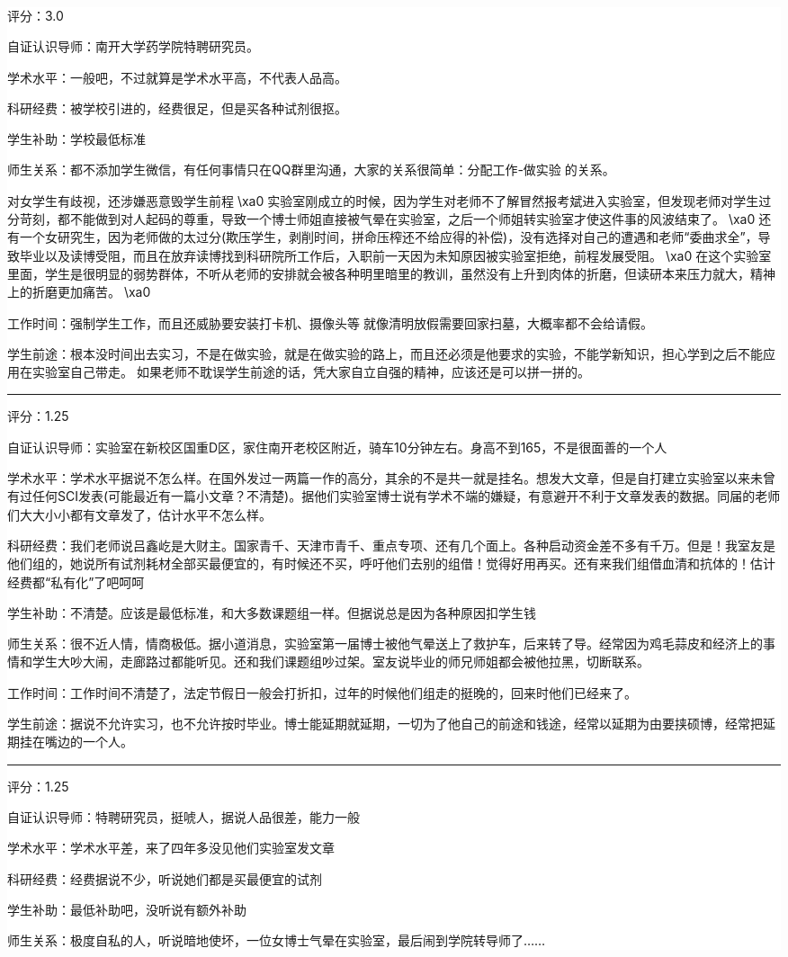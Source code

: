 评分：3.0

自证认识导师：南开大学药学院特聘研究员。

学术水平：一般吧，不过就算是学术水平高，不代表人品高。

科研经费：被学校引进的，经费很足，但是买各种试剂很抠。

学生补助：学校最低标准

师生关系：都不添加学生微信，有任何事情只在QQ群里沟通，大家的关系很简单：分配工作-做实验 的关系。

对女学生有歧视，还涉嫌恶意毁学生前程
\xa0
实验室刚成立的时候，因为学生对老师不了解冒然报考斌进入实验室，但发现老师对学生过分苛刻，都不能做到对人起码的尊重，导致一个博士师姐直接被气晕在实验室，之后一个师姐转实验室才使这件事的风波结束了。
\xa0
还有一个女研究生，因为老师做的太过分(欺压学生，剥削时间，拼命压榨还不给应得的补偿)，没有选择对自己的遭遇和老师“委曲求全”，导致毕业以及读博受阻，而且在放弃读博找到科研院所工作后，入职前一天因为未知原因被实验室拒绝，前程发展受阻。
\xa0
在这个实验室里面，学生是很明显的弱势群体，不听从老师的安排就会被各种明里暗里的教训，虽然没有上升到肉体的折磨，但读研本来压力就大，精神上的折磨更加痛苦。
\xa0

工作时间：强制学生工作，而且还威胁要安装打卡机、摄像头等
就像清明放假需要回家扫墓，大概率都不会给请假。

学生前途：根本没时间出去实习，不是在做实验，就是在做实验的路上，而且还必须是他要求的实验，不能学新知识，担心学到之后不能应用在实验室自己带走。
如果老师不耽误学生前途的话，凭大家自立自强的精神，应该还是可以拼一拼的。

* * *

评分：1.25

自证认识导师：实验室在新校区国重D区，家住南开老校区附近，骑车10分钟左右。身高不到165，不是很面善的一个人

学术水平：学术水平据说不怎么样。在国外发过一两篇一作的高分，其余的不是共一就是挂名。想发大文章，但是自打建立实验室以来未曾有过任何SCI发表(可能最近有一篇小文章？不清楚)。据他们实验室博士说有学术不端的嫌疑，有意避开不利于文章发表的数据。同届的老师们大大小小都有文章发了，估计水平不怎么样。

科研经费：我们老师说吕鑫屹是大财主。国家青千、天津市青千、重点专项、还有几个面上。各种启动资金差不多有千万。但是！我室友是他们组的，她说所有试剂耗材全部买最便宜的，有时候还不买，呼吁他们去别的组借！觉得好用再买。还有来我们组借血清和抗体的！估计经费都“私有化”了吧呵呵

学生补助：不清楚。应该是最低标准，和大多数课题组一样。但据说总是因为各种原因扣学生钱

师生关系：很不近人情，情商极低。据小道消息，实验室第一届博士被他气晕送上了救护车，后来转了导。经常因为鸡毛蒜皮和经济上的事情和学生大吵大闹，走廊路过都能听见。还和我们课题组吵过架。室友说毕业的师兄师姐都会被他拉黑，切断联系。

工作时间：工作时间不清楚了，法定节假日一般会打折扣，过年的时候他们组走的挺晚的，回来时他们已经来了。

学生前途：据说不允许实习，也不允许按时毕业。博士能延期就延期，一切为了他自己的前途和钱途，经常以延期为由要挟硕博，经常把延期挂在嘴边的一个人。

* * *

评分：1.25

自证认识导师：特聘研究员，挺唬人，据说人品很差，能力一般

学术水平：学术水平差，来了四年多没见他们实验室发文章

科研经费：经费据说不少，听说她们都是买最便宜的试剂

学生补助：最低补助吧，没听说有额外补助

师生关系：极度自私的人，听说暗地使坏，一位女博士气晕在实验室，最后闹到学院转导师了……
